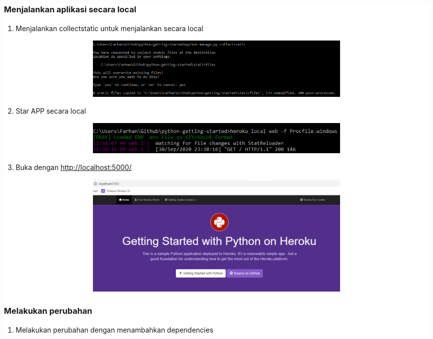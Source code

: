 
### Menjalankan aplikasi secara local

1.	Menjalankan collectstatic untuk menjalankan secara local

<div align="center"><img src="gambar/python/Heroku_Manage.png" width="500px"></div>

2.	Star APP secara local

<div align="center"><img src="gambar/python/Heroku_Procfile2.png" width="500px"></div>

3.	Buka dengan [http://localhost:5000/](http://localhost:5000/)

<div align="center"><img src="gambar/python/Heroku_LocalWeb2.png" width="500px"></div>


### Melakukan perubahan

1.	Melakukan perubahan dengan menambahkan dependencies
